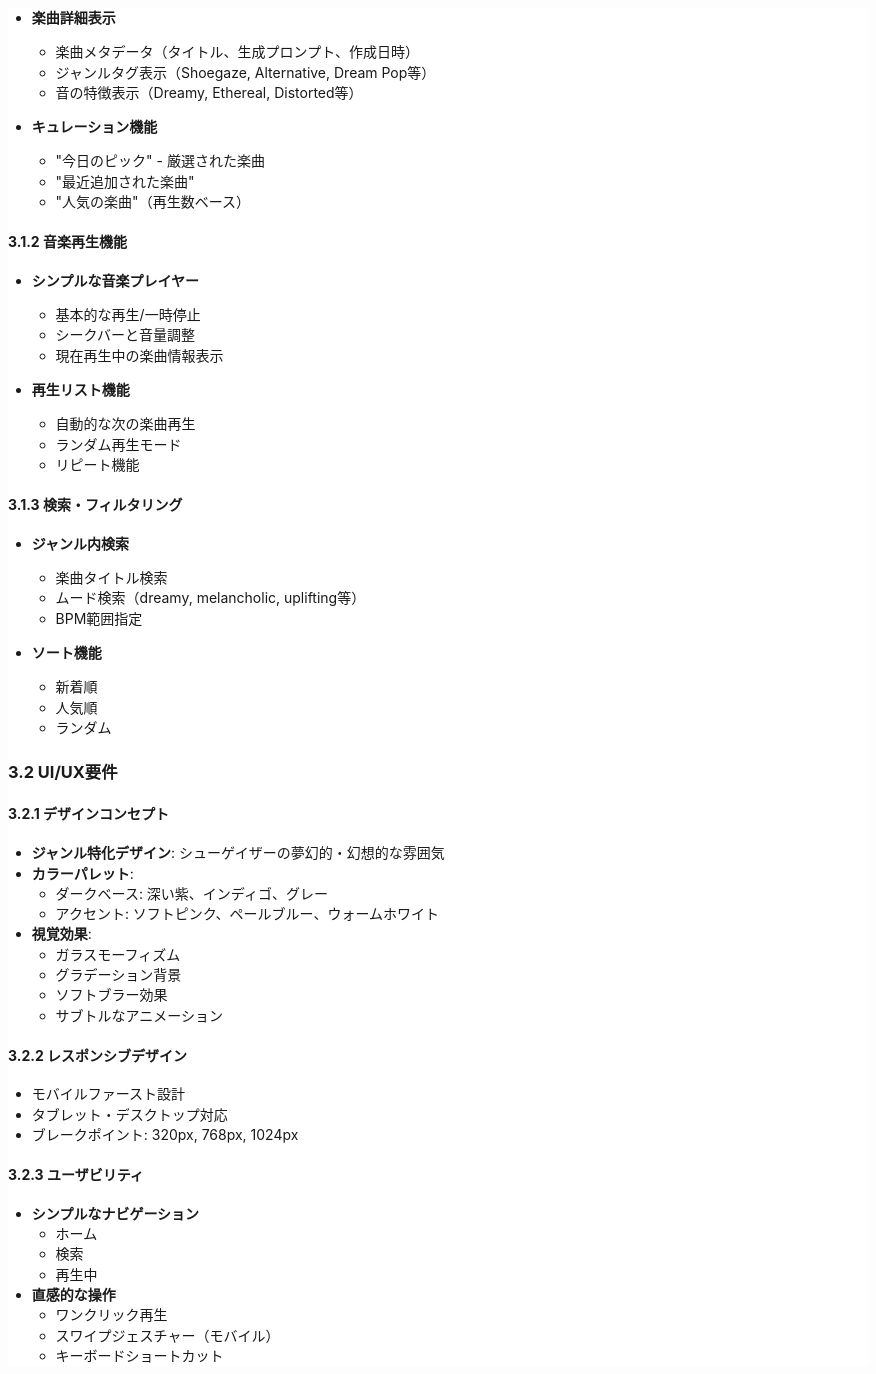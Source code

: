 - **楽曲詳細表示**
  - 楽曲メタデータ（タイトル、生成プロンプト、作成日時）
  - ジャンルタグ表示（Shoegaze, Alternative, Dream Pop等）
  - 音の特徴表示（Dreamy, Ethereal, Distorted等）

- **キュレーション機能**
  - "今日のピック" - 厳選された楽曲
  - "最近追加された楽曲"
  - "人気の楽曲"（再生数ベース）

#### 3.1.2 音楽再生機能
- **シンプルな音楽プレイヤー**
  - 基本的な再生/一時停止
  - シークバーと音量調整
  - 現在再生中の楽曲情報表示
  
- **再生リスト機能**
  - 自動的な次の楽曲再生
  - ランダム再生モード
  - リピート機能

#### 3.1.3 検索・フィルタリング
- **ジャンル内検索**
  - 楽曲タイトル検索
  - ムード検索（dreamy, melancholic, uplifting等）
  - BPM範囲指定
  
- **ソート機能**
  - 新着順
  - 人気順
  - ランダム

### 3.2 UI/UX要件

#### 3.2.1 デザインコンセプト
- **ジャンル特化デザイン**: シューゲイザーの夢幻的・幻想的な雰囲気
- **カラーパレット**: 
  - ダークベース: 深い紫、インディゴ、グレー
  - アクセント: ソフトピンク、ペールブルー、ウォームホワイト
- **視覚効果**: 
  - ガラスモーフィズム
  - グラデーション背景
  - ソフトブラー効果
  - サブトルなアニメーション

#### 3.2.2 レスポンシブデザイン
- モバイルファースト設計
- タブレット・デスクトップ対応
- ブレークポイント: 320px, 768px, 1024px

#### 3.2.3 ユーザビリティ
- **シンプルなナビゲーション**
  - ホーム
  - 検索
  - 再生中
- **直感的な操作**
  - ワンクリック再生
  - スワイプジェスチャー（モバイル）
  - キーボードショートカット
